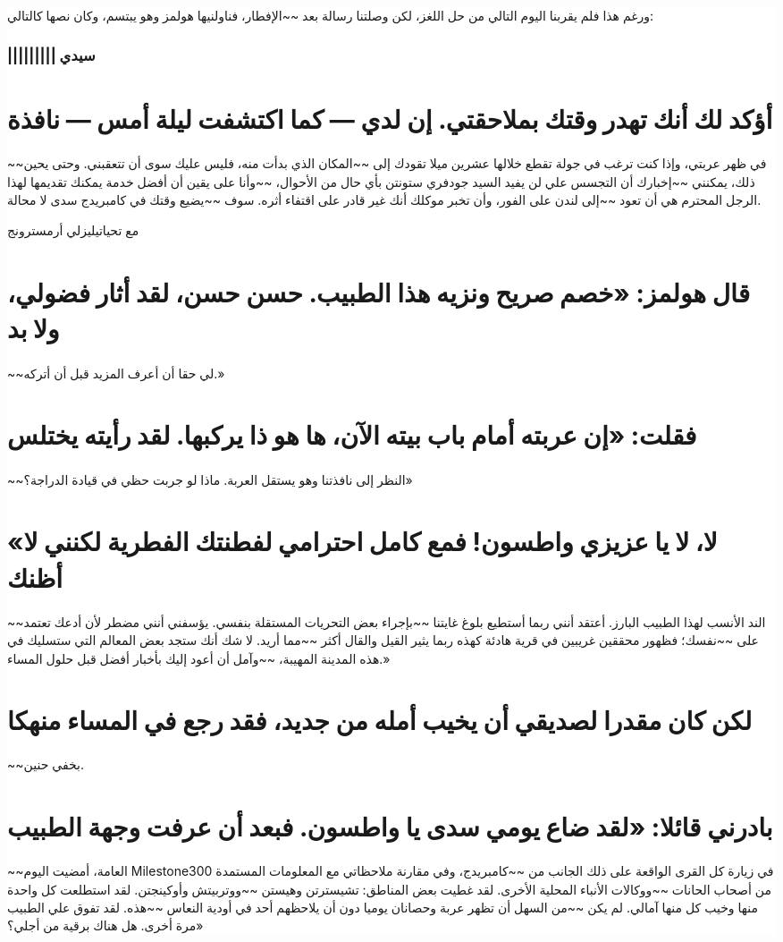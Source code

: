 ورغم هذا فلم يقربنا اليوم التالي من حل اللغز، لكن وصلتنا رسالة بعد
~~الإفطار، فناولنيها هولمز وهو يبتسم، وكان نصها كالتالي:

### ||||||||| سيدي

# أؤكد لك أنك تهدر وقتك بملاحقتي. إن لدي — كما اكتشفت ليلة أمس — نافذة
~~في ظهر عربتي، وإذا كنت ترغب في جولة تقطع خلالها عشرين ميلا تقودك إلى
~~المكان الذي بدأت منه، فليس عليك سوى أن تتعقبني. وحتى يحين ذلك، يمكنني
~~إخبارك أن التجسس علي لن يفيد السيد جودفري ستونتن بأي حال من الأحوال،
~~وأنا على يقين أن أفضل خدمة يمكنك تقديمها لهذا الرجل المحترم هي أن تعود
~~إلى لندن على الفور، وأن تخبر موكلك أنك غير قادر على اقتفاء أثره. سوف
~~يضيع وقتك في كامبريدج سدى لا محالة.

مع تحياتيليزلي أرمسترونج

# قال هولمز: «خصم صريح ونزيه هذا الطبيب. حسن حسن، لقد أثار فضولي، ولا بد
~~لي حقا أن أعرف المزيد قبل أن أتركه.»

# فقلت: «إن عربته أمام باب بيته الآن، ها هو ذا يركبها. لقد رأيته يختلس
~~النظر إلى نافذتنا وهو يستقل العربة. ماذا لو جربت حظي في قيادة الدراجة؟»

# «لا، لا يا عزيزي واطسون! فمع كامل احترامي لفطنتك الفطرية لكنني لا أظنك
~~الند الأنسب لهذا الطبيب البارز. أعتقد أنني ربما أستطيع بلوغ غايتنا
~~بإجراء بعض التحريات المستقلة بنفسي. يؤسفني أنني مضطر لأن أدعك تعتمد على
~~نفسك؛ فظهور محققين غريبين في قرية هادئة كهذه ربما يثير القيل والقال أكثر
~~مما أريد. لا شك أنك ستجد بعض المعالم التي ستسليك في هذه المدينة المهيبة،
~~وآمل أن أعود إليك بأخبار أفضل قبل حلول المساء.»

# لكن كان مقدرا لصديقي أن يخيب أمله من جديد، فقد رجع في المساء منهكا
~~بخفي حنين.

# بادرني قائلا: «لقد ضاع يومي سدى يا واطسون. فبعد أن عرفت وجهة الطبيب
~~العامة، أمضيت اليوم  Milestone300  في زيارة كل القرى الواقعة على ذلك الجانب من
~~كامبريدج، وفي مقارنة ملاحظاتي مع المعلومات المستمدة من أصحاب الحانات
~~ووكالات الأنباء المحلية الأخرى. لقد غطيت بعض المناطق: تشيسترتن وهيستن
~~ووتربيتش وأوكينجتن. لقد استطلعت كل واحدة منها وخيب كل منها آمالي. لم يكن
~~من السهل أن تظهر عربة وحصانان يوميا دون أن يلاحظهم أحد في أودية النعاس
~~هذه. لقد تفوق علي الطبيب مرة أخرى. هل هناك برقية من أجلي؟»
